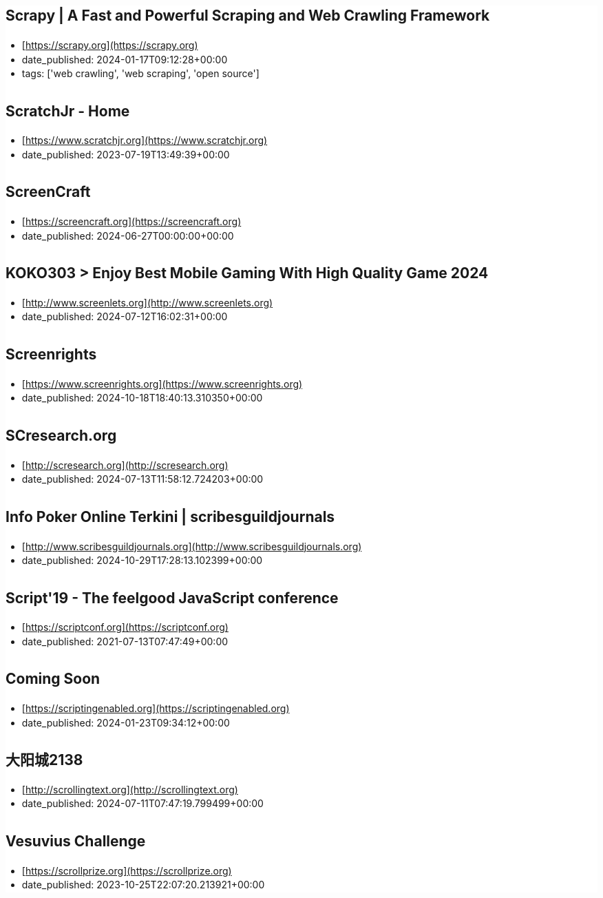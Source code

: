  ## Scrapy | A Fast and Powerful Scraping and Web Crawling Framework
 - [https://scrapy.org](https://scrapy.org)
 - date_published: 2024-01-17T09:12:28+00:00
 - tags: ['web crawling', 'web scraping', 'open source']

 ## ScratchJr - Home
 - [https://www.scratchjr.org](https://www.scratchjr.org)
 - date_published: 2023-07-19T13:49:39+00:00

 ## ScreenCraft
 - [https://screencraft.org](https://screencraft.org)
 - date_published: 2024-06-27T00:00:00+00:00

 ## KOKO303 > Enjoy Best Mobile Gaming With High Quality Game 2024
 - [http://www.screenlets.org](http://www.screenlets.org)
 - date_published: 2024-07-12T16:02:31+00:00

 ## Screenrights
 - [https://www.screenrights.org](https://www.screenrights.org)
 - date_published: 2024-10-18T18:40:13.310350+00:00

 ## SCresearch.org
 - [http://scresearch.org](http://scresearch.org)
 - date_published: 2024-07-13T11:58:12.724203+00:00

 ## Info Poker Online Terkini | scribesguildjournals
 - [http://www.scribesguildjournals.org](http://www.scribesguildjournals.org)
 - date_published: 2024-10-29T17:28:13.102399+00:00

 ## Script'19 - The feelgood JavaScript conference
 - [https://scriptconf.org](https://scriptconf.org)
 - date_published: 2021-07-13T07:47:49+00:00

 ## Coming Soon
 - [https://scriptingenabled.org](https://scriptingenabled.org)
 - date_published: 2024-01-23T09:34:12+00:00

 ## 大阳城2138
 - [http://scrollingtext.org](http://scrollingtext.org)
 - date_published: 2024-07-11T07:47:19.799499+00:00

 ## Vesuvius Challenge
 - [https://scrollprize.org](https://scrollprize.org)
 - date_published: 2023-10-25T22:07:20.213921+00:00

